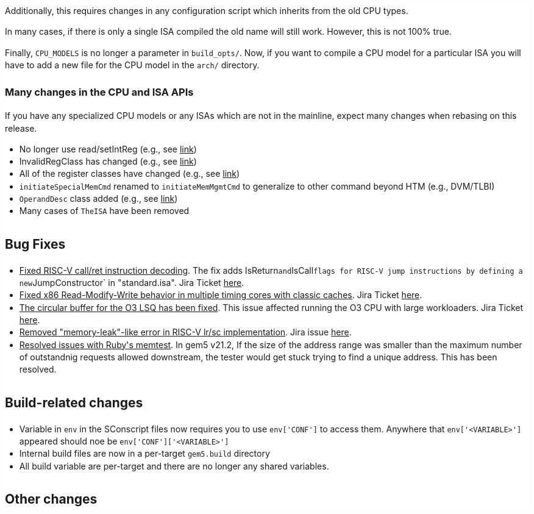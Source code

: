 Additionally, this requires changes in any configuration script which inherits from the old CPU types.

In many cases, if there is only a single ISA compiled the old name will still work.
However, this is not 100% true.

Finally, `CPU_MODELS` is no longer a parameter in `build_opts/`.
Now, if you want to compile a CPU model for a particular ISA you will have to add a new file for the CPU model in the `arch/` directory.

### Many changes in the CPU and ISA APIs

If you have any specialized CPU models or any ISAs which are not in the mainline, expect many changes when rebasing on this release.

* No longer use read/setIntReg (e.g., see [link](https://gem5-review.googlesource.com/c/public/gem5/+/49766))
* InvalidRegClass has changed (e.g., see [link](https://gem5-review.googlesource.com/c/public/gem5/+/49745))
* All of the register classes have changed (e.g., see [link](https://gem5-review.googlesource.com/c/public/gem5/+/49764/))
* `initiateSpecialMemCmd` renamed to `initiateMemMgmtCmd` to generalize to other command beyond HTM (e.g., DVM/TLBI)
* `OperandDesc` class added (e.g., see [link](https://gem5-review.googlesource.com/c/public/gem5/+/49731))
* Many cases of `TheISA` have been removed

## Bug Fixes

* [Fixed RISC-V call/ret instruction decoding](https://gem5-review.googlesource.com/c/public/gem5/+/58209). The fix adds IsReturn` and `IsCall` flags for RISC-V jump instructions by defining a new `JumpConstructor` in "standard.isa". Jira Ticket [here](https://gem5.atlassian.net/browse/GEM5-1139).
* [Fixed x86 Read-Modify-Write behavior in multiple timing cores with classic caches](https://gem5-review.googlesource.com/c/public/gem5/+/55744). Jira Ticket [here](https://gem5.atlassian.net/browse/GEM5-1105).
* [The circular buffer for the O3 LSQ has been fixed](https://gem5-review.googlesource.com/c/public/gem5/+/58649). This issue affected running the O3 CPU with large workloaders. Jira Ticket [here](https://gem5.atlassian.net/browse/GEM5-1203).
* [Removed "memory-leak"-like error in RISC-V lr/sc implementation](https://gem5-review.googlesource.com/c/public/gem5/+/55663). Jira issue [here](https://gem5.atlassian.net/browse/GEM5-1170).
* [Resolved issues with Ruby's memtest](https://gem5-review.googlesource.com/c/public/gem5/+/56811). In gem5 v21.2, If the size of the address range was smaller than the maximum number of outstandnig requests allowed downstream, the tester would get stuck trying to find a unique address. This has been resolved.

## Build-related changes

* Variable in `env` in the SConscript files now requires you to use `env['CONF']` to access them. Anywhere that `env['<VARIABLE>']` appeared should noe be `env['CONF']['<VARIABLE>']`
* Internal build files are now in a per-target `gem5.build` directory
* All build variable are per-target and there are no longer any shared variables.

## Other changes
